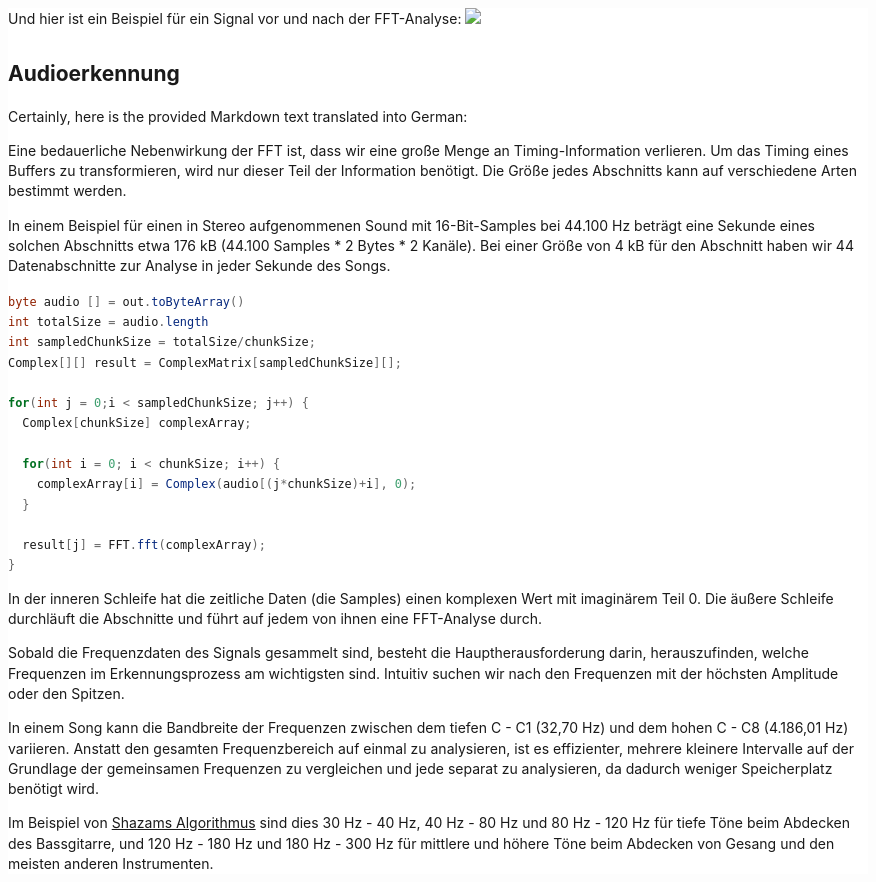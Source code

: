 Und hier ist ein Beispiel für ein Signal vor und nach der FFT-Analyse:
![](https://images.prismic.io/syntia/467d1a4c-da4b-464e-b315-3281bdeae9ed_fft.png?auto=compress,format)

## Audioerkennung

Certainly, here is the provided Markdown text translated into German:

Eine bedauerliche Nebenwirkung der FFT ist, dass wir eine große Menge an
Timing-Information verlieren. Um das Timing eines Buffers zu transformieren,
wird nur dieser Teil der Information benötigt. Die Größe jedes Abschnitts kann
auf verschiedene Arten bestimmt werden.

In einem Beispiel für einen in Stereo aufgenommenen Sound mit 16-Bit-Samples bei
44.100 Hz beträgt eine Sekunde eines solchen Abschnitts etwa 176 kB (44.100
Samples * 2 Bytes * 2 Kanäle). Bei einer Größe von 4 kB für den Abschnitt haben
wir 44 Datenabschnitte zur Analyse in jeder Sekunde des Songs.

```java
byte audio [] = out.toByteArray()
int totalSize = audio.length
int sampledChunkSize = totalSize/chunkSize;
Complex[][] result = ComplexMatrix[sampledChunkSize][];

for(int j = 0;i < sampledChunkSize; j++) {
  Complex[chunkSize] complexArray;

  for(int i = 0; i < chunkSize; i++) {
    complexArray[i] = Complex(audio[(j*chunkSize)+i], 0);
  }

  result[j] = FFT.fft(complexArray);
}
```

In der inneren Schleife hat die zeitliche Daten (die Samples) einen komplexen
Wert mit imaginärem Teil 0. Die äußere Schleife durchläuft die Abschnitte und
führt auf jedem von ihnen eine FFT-Analyse durch.

Sobald die Frequenzdaten des Signals gesammelt sind, besteht die
Hauptherausforderung darin, herauszufinden, welche Frequenzen im
Erkennungsprozess am wichtigsten sind. Intuitiv suchen wir nach den Frequenzen
mit der höchsten Amplitude oder den Spitzen.

In einem Song kann die Bandbreite der Frequenzen zwischen dem tiefen C - C1
(32,70 Hz) und dem hohen C - C8 (4.186,01 Hz) variieren. Anstatt den gesamten
Frequenzbereich auf einmal zu analysieren, ist es effizienter, mehrere kleinere
Intervalle auf der Grundlage der gemeinsamen Frequenzen zu vergleichen und jede
separat zu analysieren, da dadurch weniger Speicherplatz benötigt wird.

Im Beispiel von
[Shazams Algorithmus](http://www.ee.columbia.edu/~dpwe/papers/Wang03-shazam.pdf)
sind dies 30 Hz - 40 Hz, 40 Hz - 80 Hz und 80 Hz - 120 Hz für tiefe Töne beim
Abdecken des Bassgitarre, und 120 Hz - 180 Hz und 180 Hz - 300 Hz für mittlere
und höhere Töne beim Abdecken von Gesang und den meisten anderen Instrumenten.

